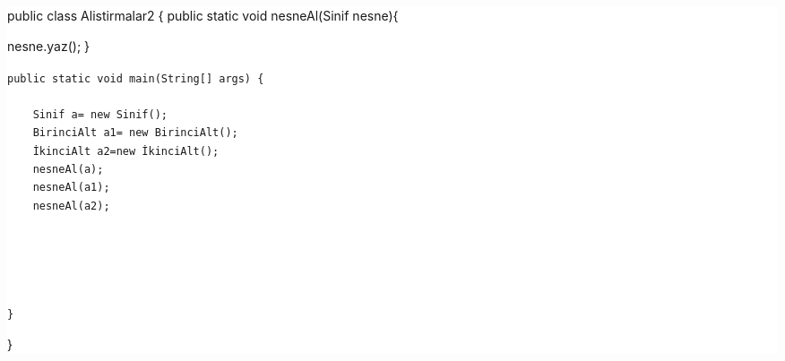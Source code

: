  

public class Alistirmalar2 {
 public static void nesneAl(Sinif nesne){
 
 nesne.yaz();
 }
   
    
    
    public static void main(String[] args) {
        
        Sinif a= new Sinif();
        BirinciAlt a1= new BirinciAlt();
        İkinciAlt a2=new İkinciAlt();
        nesneAl(a);
        nesneAl(a1);
        nesneAl(a2);
        
     
        

        
    }
}
   
       
